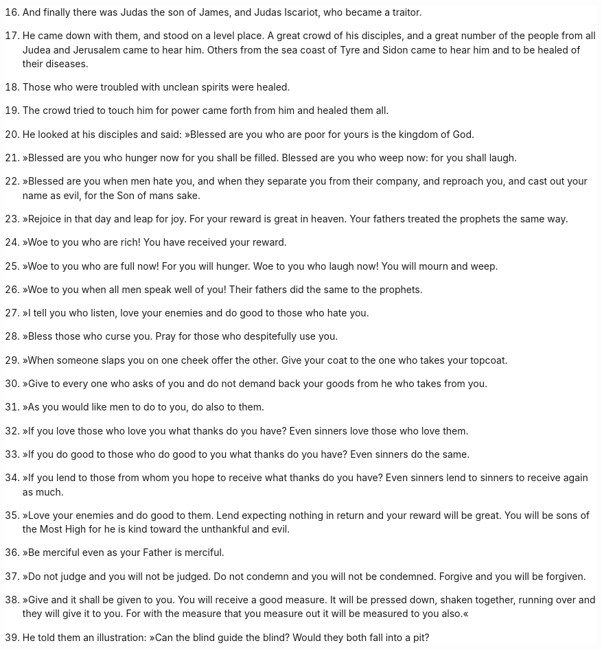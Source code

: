 16. And finally there was Judas the son of James, and Judas Iscariot, who became a traitor.

17. He came down with them, and stood on a level place. A great crowd of his disciples, and a great number of the people from all Judea and Jerusalem came to hear him. Others from the sea coast of Tyre and Sidon came to hear him and to be healed of their diseases.

18. Those who were troubled with unclean spirits were healed.

19. The crowd tried to touch him for power came forth from him and healed them all.

20. He looked at his disciples and said: »Blessed are you who are poor for yours is the kingdom of God.

21. »Blessed are you who hunger now for you shall be filled. Blessed are you who weep now: for you shall laugh.

22. »Blessed are you when men hate you, and when they separate you from their company, and reproach you, and cast out your name as evil, for the Son of mans sake.

23. »Rejoice in that day and leap for joy. For your reward is great in heaven. Your fathers treated the prophets the same way.

24. »Woe to you who are rich! You have received your reward.

25. »Woe to you who are full now! For you will hunger. Woe to you who laugh now! You will mourn and weep.

26. »Woe to you when all men speak well of you! Their fathers did the same to the prophets.

27. »I tell you who listen, love your enemies and do good to those who hate you.

28. »Bless those who curse you. Pray for those who despitefully use you.

29. »When someone slaps you on one cheek offer the other. Give your coat to the one who takes your topcoat.

30. »Give to every one who asks of you and do not demand back your goods from he who takes from you.

31. »As you would like men to do to you, do also to them.

32. »If you love those who love you what thanks do you have? Even sinners love those who love them.

33. »If you do good to those who do good to you what thanks do you have? Even sinners do the same.

34. »If you lend to those from whom you hope to receive what thanks do you have? Even sinners lend to sinners to receive again as much.

35. »Love your enemies and do good to them. Lend expecting nothing in return and your reward will be great. You will be sons of the Most High for he is kind toward the unthankful and evil.

36. »Be merciful even as your Father is merciful.

37. »Do not judge and you will not be judged. Do not condemn and you will not be condemned. Forgive and you will be forgiven.

38. »Give and it shall be given to you. You will receive a good measure. It will be pressed down, shaken together, running over and they will give it to you. For with the measure that you measure out it will be measured to you also.«

39. He told them an illustration: »Can the blind guide the blind? Would they both fall into a pit?

